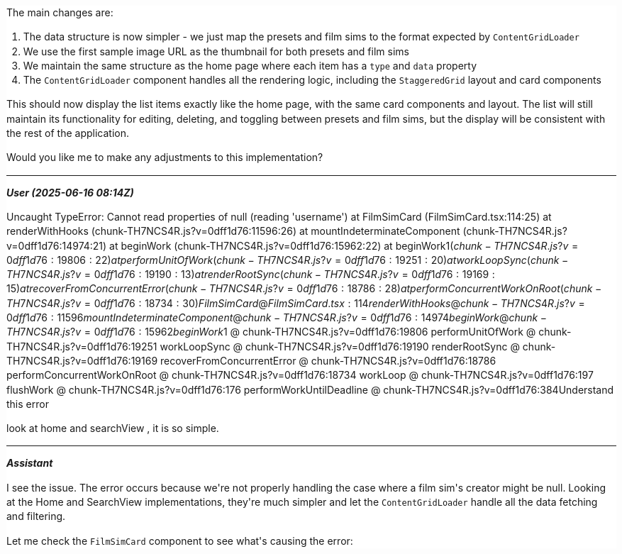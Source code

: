The main changes are:

1. The data structure is now simpler - we just map the presets and film sims to the format expected by `ContentGridLoader`
2. We use the first sample image URL as the thumbnail for both presets and film sims
3. We maintain the same structure as the home page where each item has a `type` and `data` property
4. The `ContentGridLoader` component handles all the rendering logic, including the `StaggeredGrid` layout and card components

This should now display the list items exactly like the home page, with the same card components and layout. The list will still maintain its functionality for editing, deleting, and toggling between presets and film sims, but the display will be consistent with the rest of the application.

Would you like me to make any adjustments to this implementation?

---

_**User (2025-06-16 08:14Z)**_

Uncaught TypeError: Cannot read properties of null (reading 'username')
    at FilmSimCard (FilmSimCard.tsx:114:25)
    at renderWithHooks (chunk-TH7NCS4R.js?v=0dff1d76:11596:26)
    at mountIndeterminateComponent (chunk-TH7NCS4R.js?v=0dff1d76:14974:21)
    at beginWork (chunk-TH7NCS4R.js?v=0dff1d76:15962:22)
    at beginWork$1 (chunk-TH7NCS4R.js?v=0dff1d76:19806:22)
    at performUnitOfWork (chunk-TH7NCS4R.js?v=0dff1d76:19251:20)
    at workLoopSync (chunk-TH7NCS4R.js?v=0dff1d76:19190:13)
    at renderRootSync (chunk-TH7NCS4R.js?v=0dff1d76:19169:15)
    at recoverFromConcurrentError (chunk-TH7NCS4R.js?v=0dff1d76:18786:28)
    at performConcurrentWorkOnRoot (chunk-TH7NCS4R.js?v=0dff1d76:18734:30)
FilmSimCard @ FilmSimCard.tsx:114
renderWithHooks @ chunk-TH7NCS4R.js?v=0dff1d76:11596
mountIndeterminateComponent @ chunk-TH7NCS4R.js?v=0dff1d76:14974
beginWork @ chunk-TH7NCS4R.js?v=0dff1d76:15962
beginWork$1 @ chunk-TH7NCS4R.js?v=0dff1d76:19806
performUnitOfWork @ chunk-TH7NCS4R.js?v=0dff1d76:19251
workLoopSync @ chunk-TH7NCS4R.js?v=0dff1d76:19190
renderRootSync @ chunk-TH7NCS4R.js?v=0dff1d76:19169
recoverFromConcurrentError @ chunk-TH7NCS4R.js?v=0dff1d76:18786
performConcurrentWorkOnRoot @ chunk-TH7NCS4R.js?v=0dff1d76:18734
workLoop @ chunk-TH7NCS4R.js?v=0dff1d76:197
flushWork @ chunk-TH7NCS4R.js?v=0dff1d76:176
performWorkUntilDeadline @ chunk-TH7NCS4R.js?v=0dff1d76:384Understand this error

look at home and searchView , it is so simple. 

---

_**Assistant**_

I see the issue. The error occurs because we're not properly handling the case where a film sim's creator might be null. Looking at the Home and SearchView implementations, they're much simpler and let the `ContentGridLoader` handle all the data fetching and filtering.

Let me check the `FilmSimCard` component to see what's causing the error:
